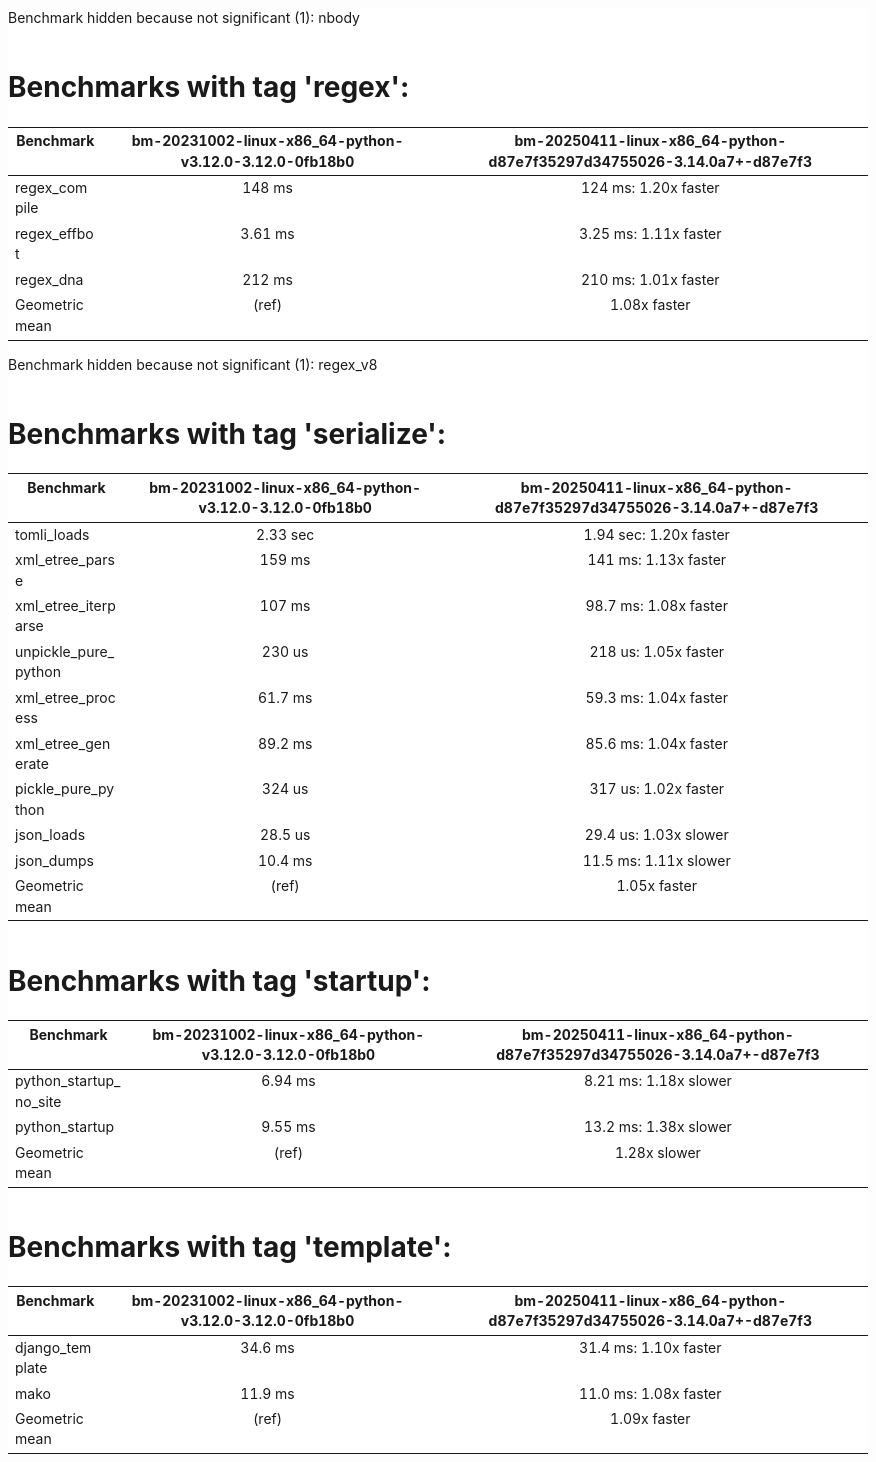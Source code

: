 Benchmark hidden because not significant (1): nbody

Benchmarks with tag 'regex':
============================

| Benchmark      | bm-20231002-linux-x86_64-python-v3.12.0-3.12.0-0fb18b0 | bm-20250411-linux-x86_64-python-d87e7f35297d34755026-3.14.0a7+-d87e7f3 |
|----------------|:------------------------------------------------------:|:----------------------------------------------------------------------:|
| regex_compile  | 148 ms                                                 | 124 ms: 1.20x faster                                                   |
| regex_effbot   | 3.61 ms                                                | 3.25 ms: 1.11x faster                                                  |
| regex_dna      | 212 ms                                                 | 210 ms: 1.01x faster                                                   |
| Geometric mean | (ref)                                                  | 1.08x faster                                                           |

Benchmark hidden because not significant (1): regex_v8

Benchmarks with tag 'serialize':
================================

| Benchmark            | bm-20231002-linux-x86_64-python-v3.12.0-3.12.0-0fb18b0 | bm-20250411-linux-x86_64-python-d87e7f35297d34755026-3.14.0a7+-d87e7f3 |
|----------------------|:------------------------------------------------------:|:----------------------------------------------------------------------:|
| tomli_loads          | 2.33 sec                                               | 1.94 sec: 1.20x faster                                                 |
| xml_etree_parse      | 159 ms                                                 | 141 ms: 1.13x faster                                                   |
| xml_etree_iterparse  | 107 ms                                                 | 98.7 ms: 1.08x faster                                                  |
| unpickle_pure_python | 230 us                                                 | 218 us: 1.05x faster                                                   |
| xml_etree_process    | 61.7 ms                                                | 59.3 ms: 1.04x faster                                                  |
| xml_etree_generate   | 89.2 ms                                                | 85.6 ms: 1.04x faster                                                  |
| pickle_pure_python   | 324 us                                                 | 317 us: 1.02x faster                                                   |
| json_loads           | 28.5 us                                                | 29.4 us: 1.03x slower                                                  |
| json_dumps           | 10.4 ms                                                | 11.5 ms: 1.11x slower                                                  |
| Geometric mean       | (ref)                                                  | 1.05x faster                                                           |

Benchmarks with tag 'startup':
==============================

| Benchmark              | bm-20231002-linux-x86_64-python-v3.12.0-3.12.0-0fb18b0 | bm-20250411-linux-x86_64-python-d87e7f35297d34755026-3.14.0a7+-d87e7f3 |
|------------------------|:------------------------------------------------------:|:----------------------------------------------------------------------:|
| python_startup_no_site | 6.94 ms                                                | 8.21 ms: 1.18x slower                                                  |
| python_startup         | 9.55 ms                                                | 13.2 ms: 1.38x slower                                                  |
| Geometric mean         | (ref)                                                  | 1.28x slower                                                           |

Benchmarks with tag 'template':
===============================

| Benchmark       | bm-20231002-linux-x86_64-python-v3.12.0-3.12.0-0fb18b0 | bm-20250411-linux-x86_64-python-d87e7f35297d34755026-3.14.0a7+-d87e7f3 |
|-----------------|:------------------------------------------------------:|:----------------------------------------------------------------------:|
| django_template | 34.6 ms                                                | 31.4 ms: 1.10x faster                                                  |
| mako            | 11.9 ms                                                | 11.0 ms: 1.08x faster                                                  |
| Geometric mean  | (ref)                                                  | 1.09x faster                                                           |
